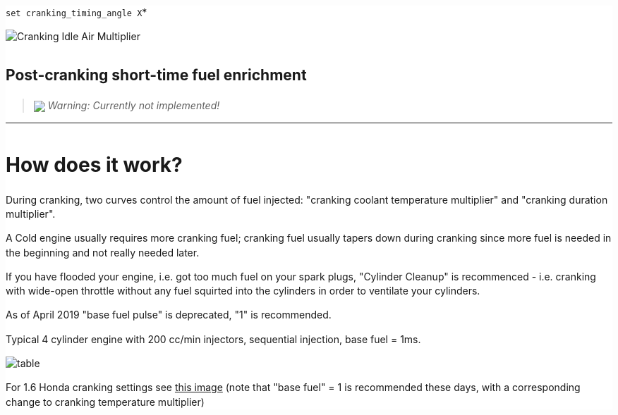 ```set cranking_timing_angle X```*

![Cranking Idle Air Multiplier](FAQ/cranking/cranking-idle-air-multiplier.png)

## Post-cranking short-time fuel enrichment

> <img src="FAQ/icons/warning.png" style="vertical-align:middle"> *Warning: Currently not implemented!*

---

# How does it work?
During cranking, two curves control the amount of fuel injected:
"cranking coolant temperature multiplier" and "cranking duration multiplier".
  
A Cold engine usually requires more cranking fuel; cranking fuel usually tapers down during cranking since more fuel is needed in the beginning and not really needed later.

If you have flooded your engine, i.e. got too much fuel on your spark plugs, "Cylinder Cleanup" is recommenced - i.e. cranking with wide-open throttle without any fuel squirted into the cylinders in order to ventilate your cylinders.

As of April 2019 "base fuel pulse" is deprecated, "1" is recommended.



Typical 4 cylinder engine with 200 cc/min injectors, sequential injection, base fuel = 1ms.

![table](FAQ/cranking_4cylinder.png)

For 1.6 Honda cranking settings see [this image](https://rusefi.com/forum/download/file.php?id=4536) (note that "base fuel" = 1 is recommended these days, with a corresponding change to cranking temperature multiplier) 
